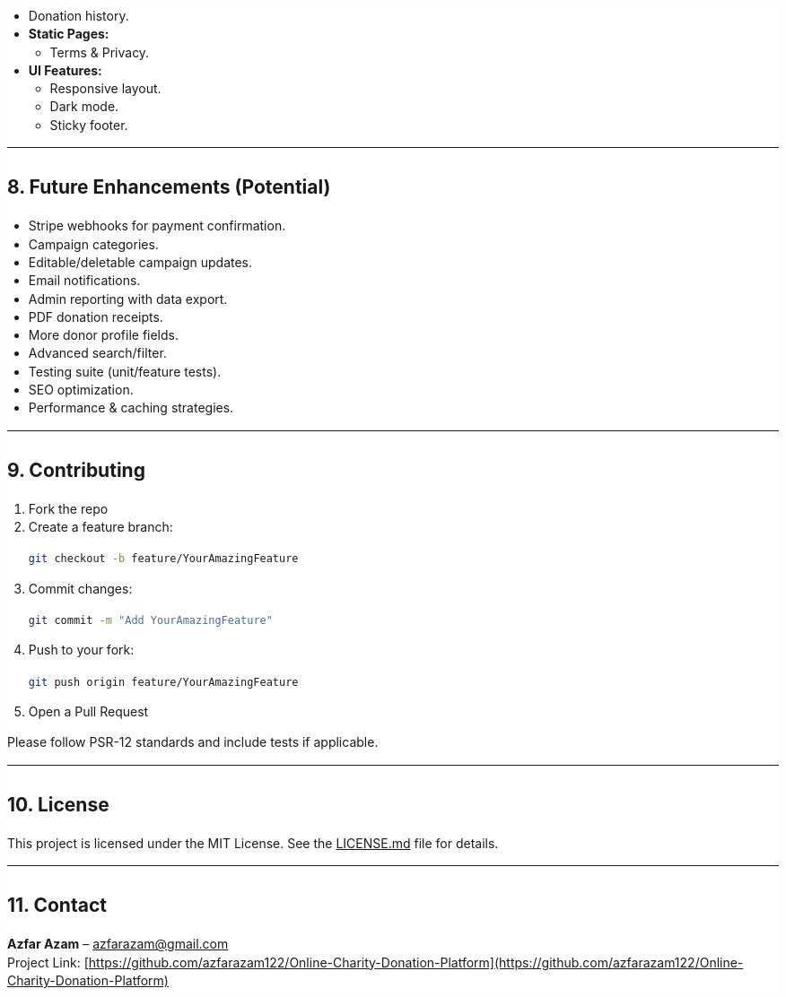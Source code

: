   - Donation history.
- **Static Pages:**
  - Terms & Privacy.
- **UI Features:**
  - Responsive layout.
  - Dark mode.
  - Sticky footer.

---

## 8. Future Enhancements (Potential)

- Stripe webhooks for payment confirmation.
- Campaign categories.
- Editable/deletable campaign updates.
- Email notifications.
- Admin reporting with data export.
- PDF donation receipts.
- More donor profile fields.
- Advanced search/filter.
- Testing suite (unit/feature tests).
- SEO optimization.
- Performance & caching strategies.

---

## 9. Contributing

1. Fork the repo
2. Create a feature branch:
   ```bash
   git checkout -b feature/YourAmazingFeature
   ```
3. Commit changes:
   ```bash
   git commit -m "Add YourAmazingFeature"
   ```
4. Push to your fork:
   ```bash
   git push origin feature/YourAmazingFeature
   ```
5. Open a Pull Request

Please follow PSR-12 standards and include tests if applicable.

---

## 10. License

This project is licensed under the MIT License. See the [LICENSE.md](LICENSE.md) file for details.

---

## 11. Contact

**Azfar Azam** – azfarazam@gmail.com  
Project Link: [https://github.com/azfarazam122/Online-Charity-Donation-Platform](https://github.com/azfarazam122/Online-Charity-Donation-Platform)
